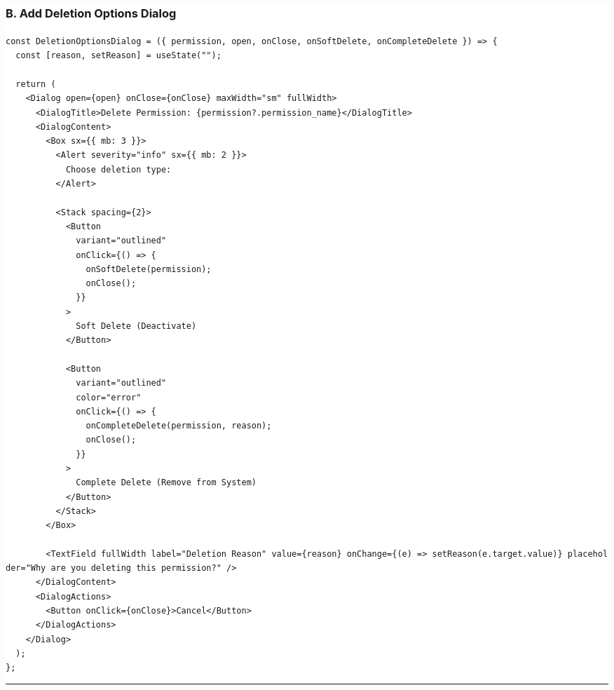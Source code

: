 ### **B. Add Deletion Options Dialog**

```tsx
const DeletionOptionsDialog = ({ permission, open, onClose, onSoftDelete, onCompleteDelete }) => {
  const [reason, setReason] = useState("");

  return (
    <Dialog open={open} onClose={onClose} maxWidth="sm" fullWidth>
      <DialogTitle>Delete Permission: {permission?.permission_name}</DialogTitle>
      <DialogContent>
        <Box sx={{ mb: 3 }}>
          <Alert severity="info" sx={{ mb: 2 }}>
            Choose deletion type:
          </Alert>

          <Stack spacing={2}>
            <Button
              variant="outlined"
              onClick={() => {
                onSoftDelete(permission);
                onClose();
              }}
            >
              Soft Delete (Deactivate)
            </Button>

            <Button
              variant="outlined"
              color="error"
              onClick={() => {
                onCompleteDelete(permission, reason);
                onClose();
              }}
            >
              Complete Delete (Remove from System)
            </Button>
          </Stack>
        </Box>

        <TextField fullWidth label="Deletion Reason" value={reason} onChange={(e) => setReason(e.target.value)} placeholder="Why are you deleting this permission?" />
      </DialogContent>
      <DialogActions>
        <Button onClick={onClose}>Cancel</Button>
      </DialogActions>
    </Dialog>
  );
};
```

---
